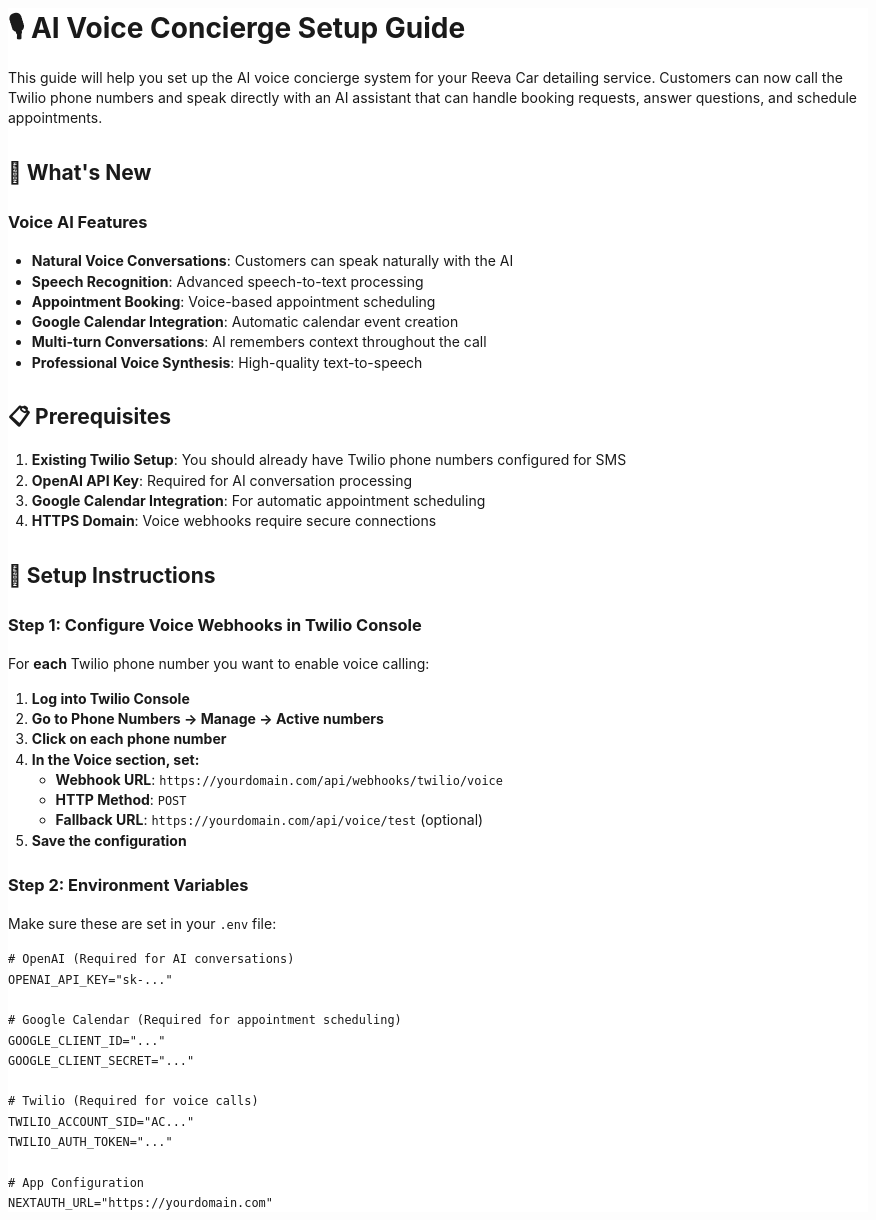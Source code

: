 # 🎙️ AI Voice Concierge Setup Guide

This guide will help you set up the AI voice concierge system for your Reeva Car detailing service. Customers can now call the Twilio phone numbers and speak directly with an AI assistant that can handle booking requests, answer questions, and schedule appointments.

## 🚀 What's New

### Voice AI Features
- **Natural Voice Conversations**: Customers can speak naturally with the AI
- **Speech Recognition**: Advanced speech-to-text processing
- **Appointment Booking**: Voice-based appointment scheduling
- **Google Calendar Integration**: Automatic calendar event creation
- **Multi-turn Conversations**: AI remembers context throughout the call
- **Professional Voice Synthesis**: High-quality text-to-speech

## 📋 Prerequisites

1. **Existing Twilio Setup**: You should already have Twilio phone numbers configured for SMS
2. **OpenAI API Key**: Required for AI conversation processing
3. **Google Calendar Integration**: For automatic appointment scheduling
4. **HTTPS Domain**: Voice webhooks require secure connections

## 🔧 Setup Instructions

### Step 1: Configure Voice Webhooks in Twilio Console

For **each** Twilio phone number you want to enable voice calling:

1. **Log into Twilio Console**
2. **Go to Phone Numbers → Manage → Active numbers**
3. **Click on each phone number**
4. **In the Voice section, set:**
   - **Webhook URL**: `https://yourdomain.com/api/webhooks/twilio/voice`
   - **HTTP Method**: `POST`
   - **Fallback URL**: `https://yourdomain.com/api/voice/test` (optional)
5. **Save the configuration**

### Step 2: Environment Variables

Make sure these are set in your `.env` file:

```env
# OpenAI (Required for AI conversations)
OPENAI_API_KEY="sk-..."

# Google Calendar (Required for appointment scheduling)
GOOGLE_CLIENT_ID="..."
GOOGLE_CLIENT_SECRET="..."

# Twilio (Required for voice calls)
TWILIO_ACCOUNT_SID="AC..."
TWILIO_AUTH_TOKEN="..."

# App Configuration
NEXTAUTH_URL="https://yourdomain.com"
```
